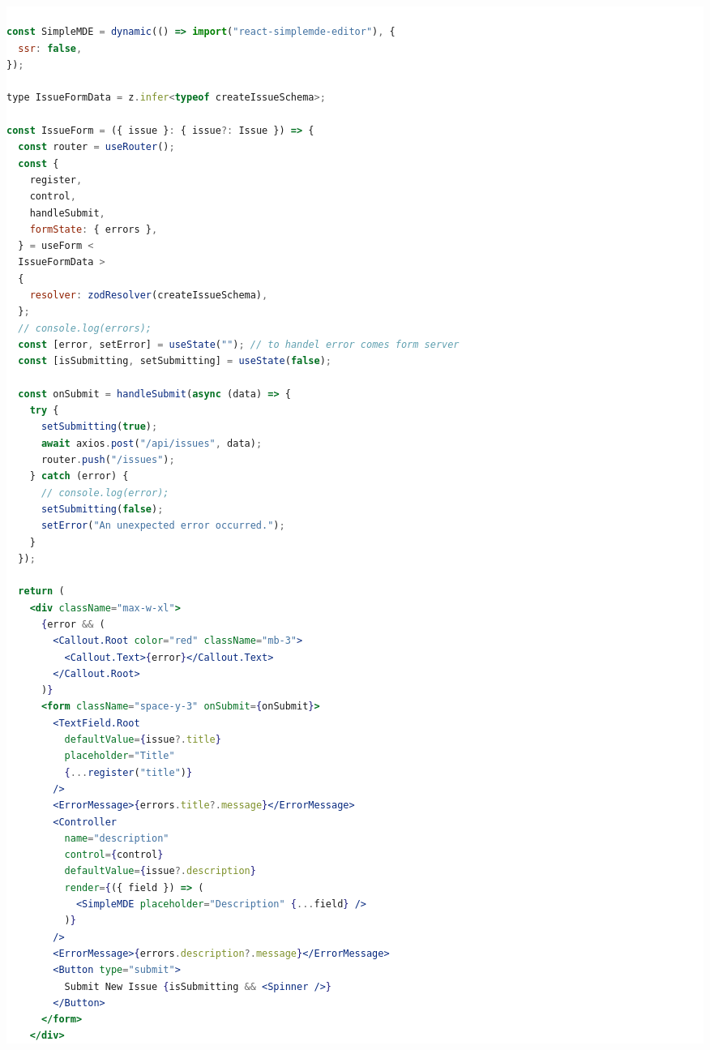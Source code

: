 ```jsx

const SimpleMDE = dynamic(() => import("react-simplemde-editor"), {
  ssr: false,
});

type IssueFormData = z.infer<typeof createIssueSchema>;

const IssueForm = ({ issue }: { issue?: Issue }) => {
  const router = useRouter();
  const {
    register,
    control,
    handleSubmit,
    formState: { errors },
  } = useForm <
  IssueFormData >
  {
    resolver: zodResolver(createIssueSchema),
  };
  // console.log(errors);
  const [error, setError] = useState(""); // to handel error comes form server
  const [isSubmitting, setSubmitting] = useState(false);

  const onSubmit = handleSubmit(async (data) => {
    try {
      setSubmitting(true);
      await axios.post("/api/issues", data);
      router.push("/issues");
    } catch (error) {
      // console.log(error);
      setSubmitting(false);
      setError("An unexpected error occurred.");
    }
  });

  return (
    <div className="max-w-xl">
      {error && (
        <Callout.Root color="red" className="mb-3">
          <Callout.Text>{error}</Callout.Text>
        </Callout.Root>
      )}
      <form className="space-y-3" onSubmit={onSubmit}>
        <TextField.Root
          defaultValue={issue?.title}
          placeholder="Title"
          {...register("title")}
        />
        <ErrorMessage>{errors.title?.message}</ErrorMessage>
        <Controller
          name="description"
          control={control}
          defaultValue={issue?.description}
          render={({ field }) => (
            <SimpleMDE placeholder="Description" {...field} />
          )}
        />
        <ErrorMessage>{errors.description?.message}</ErrorMessage>
        <Button type="submit">
          Submit New Issue {isSubmitting && <Spinner />}
        </Button>
      </form>
    </div>
```
